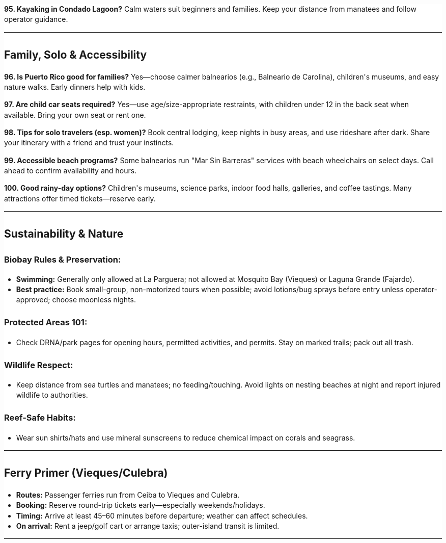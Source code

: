 **95. Kayaking in Condado Lagoon?**
Calm waters suit beginners and families. Keep your distance from manatees and follow operator guidance.

---

## Family, Solo & Accessibility

**96. Is Puerto Rico good for families?**
Yes—choose calmer balnearios (e.g., Balneario de Carolina), children's museums, and easy nature walks. Early dinners help with kids.

**97. Are child car seats required?**
Yes—use age/size-appropriate restraints, with children under 12 in the back seat when available. Bring your own seat or rent one.

**98. Tips for solo travelers (esp. women)?**
Book central lodging, keep nights in busy areas, and use rideshare after dark. Share your itinerary with a friend and trust your instincts.

**99. Accessible beach programs?**
Some balnearios run "Mar Sin Barreras" services with beach wheelchairs on select days. Call ahead to confirm availability and hours.

**100. Good rainy-day options?**
Children's museums, science parks, indoor food halls, galleries, and coffee tastings. Many attractions offer timed tickets—reserve early.

---

## Sustainability & Nature

### Biobay Rules & Preservation:
- **Swimming:** Generally only allowed at La Parguera; not allowed at Mosquito Bay (Vieques) or Laguna Grande (Fajardo).
- **Best practice:** Book small-group, non-motorized tours when possible; avoid lotions/bug sprays before entry unless operator-approved; choose moonless nights.

### Protected Areas 101:
- Check DRNA/park pages for opening hours, permitted activities, and permits. Stay on marked trails; pack out all trash.

### Wildlife Respect:
- Keep distance from sea turtles and manatees; no feeding/touching. Avoid lights on nesting beaches at night and report injured wildlife to authorities.

### Reef-Safe Habits:
- Wear sun shirts/hats and use mineral sunscreens to reduce chemical impact on corals and seagrass.

---

## Ferry Primer (Vieques/Culebra)
- **Routes:** Passenger ferries run from Ceiba to Vieques and Culebra.
- **Booking:** Reserve round-trip tickets early—especially weekends/holidays.
- **Timing:** Arrive at least 45–60 minutes before departure; weather can affect schedules.
- **On arrival:** Rent a jeep/golf cart or arrange taxis; outer-island transit is limited.

---